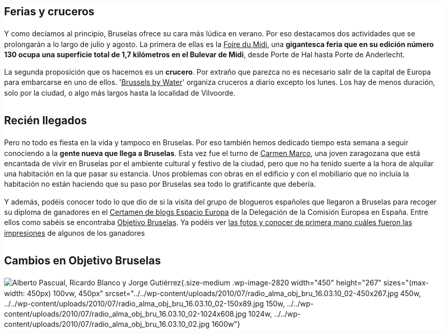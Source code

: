 **Ferias y cruceros**
---------------------

Y como decíamos al principio, Bruselas ofrece su cara más lúdica en
verano. Por eso destacamos dos actividades que se prolongarán a lo largo
de julio y agosto. La primera de ellas es la [Foire du
Midi](http://www.foiredemidi.be), una **gigantesca feria que en su
edición número 130 ocupa una superficie total de 1,7 kilómetros en el
Bulevar de Midi**, desde Porte de Hal hasta Porte de Anderlecht.

La segunda proposición que os hacemos es un **crucero**. Por extraño que
parezca no es necesario salir de la capital de Europa para embarcarse en
uno de ellos. '[Brussels by Water](http://www.brusselsbywater.be)'
organiza cruceros a diario excepto los lunes. Los hay de menos duración,
solo por la ciudad, o algo más largos hasta la localidad de Vilvoorde.

**Recién llegados**
-------------------

Pero no todo es fiesta en la vida y tampoco en Bruselas. Por eso también
hemos dedicado tiempo esta semana a seguir conociendo a la **gente nueva
que llega a Bruselas**. Esta vez fue el turno de [Carmen
Marco](http://objetivobruselas.blogspot.com/2010/07/problemas-con-el-piso-en-bruselas.html),
una joven zaragozana que está encantada de vivir en Bruselas por el
ambiente cultural y festivo de la ciudad, pero que no ha tenido suerte a
la hora de alquilar una habitación en la que pasar su estancia. Unos
problemas con obras en el edificio y con el mobiliario que no incluía la
habitación no están haciendo que su paso por Bruselas sea todo lo
gratificante que debería.

Y además, podéis conocer todo lo que dio de si la visita del grupo de
blogueros españoles que llegaron a Bruselas para recoger su diploma de
ganadores en el [Certamen de blogs Espacio
Europa](http://www.espacioeuropa.eu/blog-eu/ganadores-del-ii-concurso-de-blogs-espacio-europa-2010/)
de la Delegación de la Comisión Europea en España. Entre ellos como
sabéis se encontraba [Objetivo
Bruselas](http://www.objetivobruselas.blogspot.com). Ya podéis ver [las
fotos y conocer de primera mano cuáles fueron las
impresiones](http://objetivobruselas.blogspot.com/2010/07/visita-bruselas-de-los-blogueros.html)
de algunos de los ganadores

**Cambios en Objetivo Bruselas**
--------------------------------

![Alberto Pascual, Ricardo Blanco y Jorge
Gutiérrez](../../wp-content/uploads/2010/07/radio_alma_obj_bru_16.03.10_02-450x267.jpg){.size-medium
.wp-image-2820 width="450" height="267"
sizes="(max-width: 450px) 100vw, 450px"
srcset="../../wp-content/uploads/2010/07/radio_alma_obj_bru_16.03.10_02-450x267.jpg 450w, ../../wp-content/uploads/2010/07/radio_alma_obj_bru_16.03.10_02-150x89.jpg 150w, ../../wp-content/uploads/2010/07/radio_alma_obj_bru_16.03.10_02-1024x608.jpg 1024w, ../../wp-content/uploads/2010/07/radio_alma_obj_bru_16.03.10_02.jpg 1600w"}
